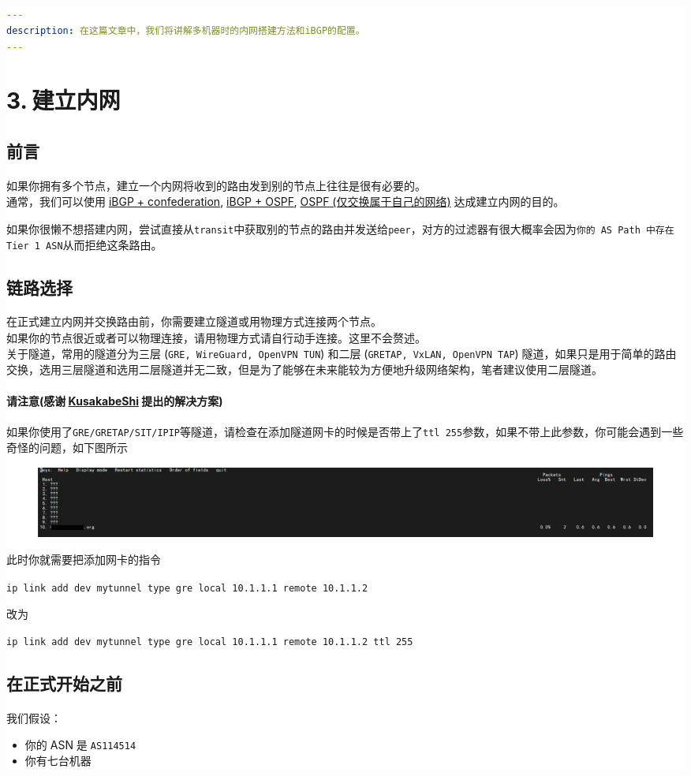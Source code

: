 ```yaml
---
description: 在这篇文章中，我们将讲解多机器时的内网搭建方法和iBGP的配置。
---
```


# 3. 建立内网

## 前言

如果你拥有多个节点，建立一个内网将收到的路由发到别的节点上往往是很有必要的。\
通常，我们可以使用 [iBGP + confederation](build-inet.md#ibgp-confederation), [iBGP + OSPF](build-inet.md#ibgp-ospf), [OSPF (仅交换属于自己的网络)](build-inet.md#ospf) 达成建立内网的目的。

如果你很懒不想搭建内网，尝试直接从`transit`中获取别的节点的路由并发送给`peer`，对方的过滤器有很大概率会因为`你的 AS Path 中存在 Tier 1 ASN`从而拒绝这条路由。

## 链路选择

在正式建立内网并交换路由前，你需要建立隧道或用物理方式连接两个节点。\
如果你的节点很近或者可以物理连接，请用物理方式请自行动手连接。这里不会赘述。\
关于隧道，常用的隧道分为三层 (`GRE, WireGuard, OpenVPN TUN`) 和二层 (`GRETAP, VxLAN, OpenVPN TAP`) 隧道，如果只是用于简单的路由交换，选用三层隧道和选用二层隧道并无二致，但是为了能够在未来能较为方便地升级网络架构，笔者建议使用二层隧道。

#### 请注意(感谢 [KusakabeShi](https://www.kskb.eu.org/) 提出的解决方案)

如果你使用了`GRE/GRETAP/SIT/IPIP`等隧道，请检查在添加隧道网卡的时候是否带上了`ttl 255`参数，如果不带上此参数，你可能会遇到一些奇怪的问题，如下图所示

<figure><img src="../.gitbook/assets/image.png" alt=""><figcaption></figcaption></figure>

此时你就需要把添加网卡的指令

```
ip link add dev mytunnel type gre local 10.1.1.1 remote 10.1.1.2
```

改为

```
ip link add dev mytunnel type gre local 10.1.1.1 remote 10.1.1.2 ttl 255
```

## 在正式开始之前

我们假设：

* 你的 ASN 是 `AS114514`
*   你有七台机器
